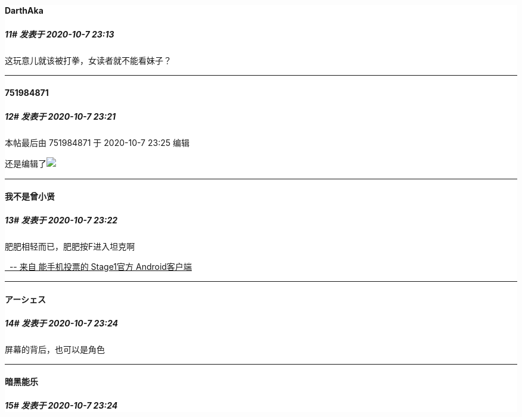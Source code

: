 ####  DarthAka  
##### 11#       发表于 2020-10-7 23:13




这玩意儿就该被打拳，女读者就不能看妹子？







*****

####  751984871  
##### 12#       发表于 2020-10-7 23:21



 本帖最后由 751984871 于 2020-10-7 23:25 编辑 

还是编辑了<img src="https://static.saraba1st.com/image/smiley/face2017/037.png" referrerpolicy="no-referrer">







*****

####  我不是曾小贤  
##### 13#       发表于 2020-10-7 23:22




肥肥相轻而已，肥肥按F进入坦克啊

[  -- 来自 能手机投票的 Stage1官方 Android客户端](https://www.coolapk.com/apk/140634)







*****

####  アーシェス  
##### 14#       发表于 2020-10-7 23:24




屏幕的背后，也可以是角色







*****

####  暗黑能乐  
##### 15#       发表于 2020-10-7 23:24
